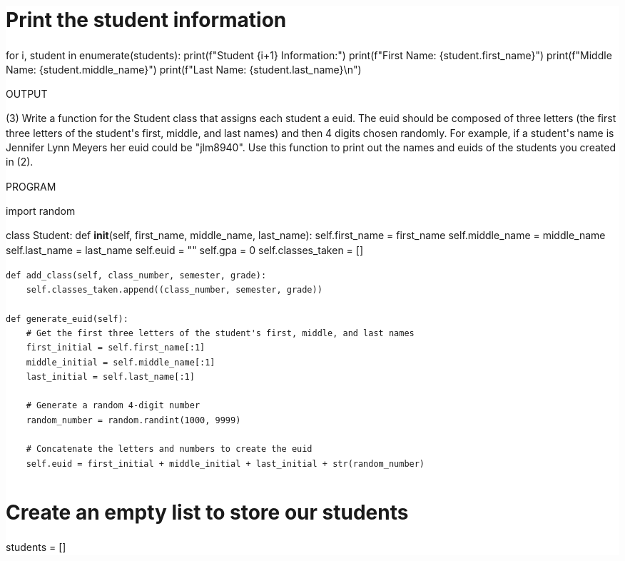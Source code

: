# Print the student information
for i, student in enumerate(students):
    print(f"Student {i+1} Information:")
    print(f"First Name: {student.first_name}")
    print(f"Middle Name: {student.middle_name}")
    print(f"Last Name: {student.last_name}\n")

OUTPUT
 

(3)	 Write a function for the Student class that assigns each student a euid. The euid should be composed of three letters (the first three letters of the student's first, middle, and last names) and then 4 digits chosen randomly. For example, if a student's name is Jennifer Lynn Meyers her euid could be "jlm8940".  Use this function to print out the names and euids of the students you created in (2).


PROGRAM


import random

class Student:
    def __init__(self, first_name, middle_name, last_name):
        self.first_name = first_name
        self.middle_name = middle_name
        self.last_name = last_name
        self.euid = ""
        self.gpa = 0
        self.classes_taken = []

    def add_class(self, class_number, semester, grade):
        self.classes_taken.append((class_number, semester, grade))

    def generate_euid(self):
        # Get the first three letters of the student's first, middle, and last names
        first_initial = self.first_name[:1]
        middle_initial = self.middle_name[:1]
        last_initial = self.last_name[:1]
        
        # Generate a random 4-digit number
        random_number = random.randint(1000, 9999)
        
        # Concatenate the letters and numbers to create the euid
        self.euid = first_initial + middle_initial + last_initial + str(random_number)

# Create an empty list to store our students
students = []
